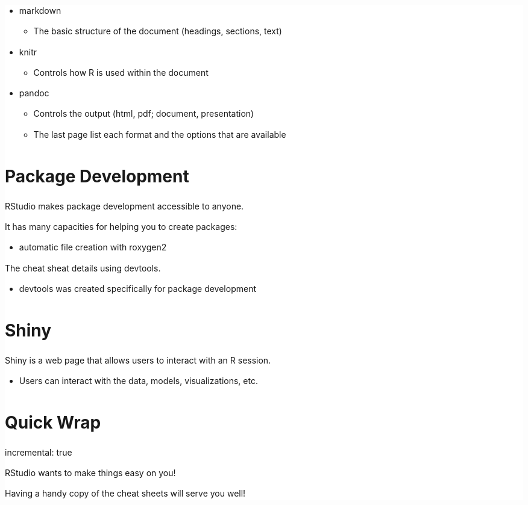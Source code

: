 - markdown

  - The basic structure of the document (headings, sections, text)

- <span class = "pack">knitr</span>

  - Controls how R is used within the document

- pandoc

  - Controls the output (html, pdf; document, presentation)

  - The last page list each format and the options that are available


Package Development
========================================================

RStudio makes package development accessible to anyone.

It has many capacities for helping you to create packages:

- automatic file creation with <span class="pack">roxygen2</span>

The cheat sheat details using <span class="pack">devtools</span>.

- devtools was created specifically for package development


Shiny
========================================================

Shiny is a web page that allows users to interact with an R session.

  - Users can interact with the data, models, visualizations, etc.


Quick Wrap
========================================================
incremental: true

RStudio wants to make things easy on you!

Having a handy copy of the cheat sheets will serve you well!
